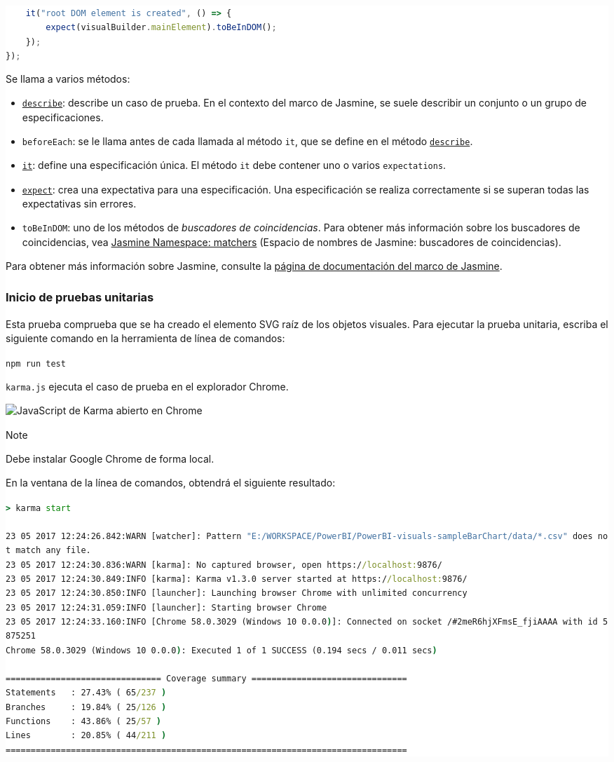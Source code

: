 ```typescript
    it("root DOM element is created", () => {
        expect(visualBuilder.mainElement).toBeInDOM();
    });
});
```

Se llama a varios métodos:

* [`describe`](https://jasmine.github.io/api/2.6/global.html#describe): describe un caso de prueba. En el contexto del marco de Jasmine, se suele describir un conjunto o un grupo de especificaciones.

* `beforeEach`: se le llama antes de cada llamada al método `it`, que se define en el método [`describe`](https://jasmine.github.io/api/2.6/global.html#beforeEach).

* [`it`](https://jasmine.github.io/api/2.6/global.html#it): define una especificación única. El método `it` debe contener uno o varios `expectations`.

* [`expect`](https://jasmine.github.io/api/2.6/global.html#expect): crea una expectativa para una especificación. Una especificación se realiza correctamente si se superan todas las expectativas sin errores.

* `toBeInDOM`: uno de los métodos de *buscadores de coincidencias*. Para obtener más información sobre los buscadores de coincidencias, vea [Jasmine Namespace: matchers](https://jasmine.github.io/api/2.6/matchers.html) (Espacio de nombres de Jasmine: buscadores de coincidencias).

Para obtener más información sobre Jasmine, consulte la [página de documentación del marco de Jasmine](https://jasmine.github.io/).

### <a name="launch-unit-tests"></a>Inicio de pruebas unitarias

Esta prueba comprueba que se ha creado el elemento SVG raíz de los objetos visuales. Para ejecutar la prueba unitaria, escriba el siguiente comando en la herramienta de línea de comandos:

```cmd
npm run test
```

`karma.js` ejecuta el caso de prueba en el explorador Chrome.

![JavaScript de Karma abierto en Chrome](media/unit-tests-introduction/karmajs-chrome.png)

> [!NOTE]
> Debe instalar Google Chrome de forma local.

En la ventana de la línea de comandos, obtendrá el siguiente resultado:

```cmd
> karma start

23 05 2017 12:24:26.842:WARN [watcher]: Pattern "E:/WORKSPACE/PowerBI/PowerBI-visuals-sampleBarChart/data/*.csv" does not match any file.
23 05 2017 12:24:30.836:WARN [karma]: No captured browser, open https://localhost:9876/
23 05 2017 12:24:30.849:INFO [karma]: Karma v1.3.0 server started at https://localhost:9876/
23 05 2017 12:24:30.850:INFO [launcher]: Launching browser Chrome with unlimited concurrency
23 05 2017 12:24:31.059:INFO [launcher]: Starting browser Chrome
23 05 2017 12:24:33.160:INFO [Chrome 58.0.3029 (Windows 10 0.0.0)]: Connected on socket /#2meR6hjXFmsE_fjiAAAA with id 5875251
Chrome 58.0.3029 (Windows 10 0.0.0): Executed 1 of 1 SUCCESS (0.194 secs / 0.011 secs)

=============================== Coverage summary ===============================
Statements   : 27.43% ( 65/237 )
Branches     : 19.84% ( 25/126 )
Functions    : 43.86% ( 25/57 )
Lines        : 20.85% ( 44/211 )
================================================================================
```
